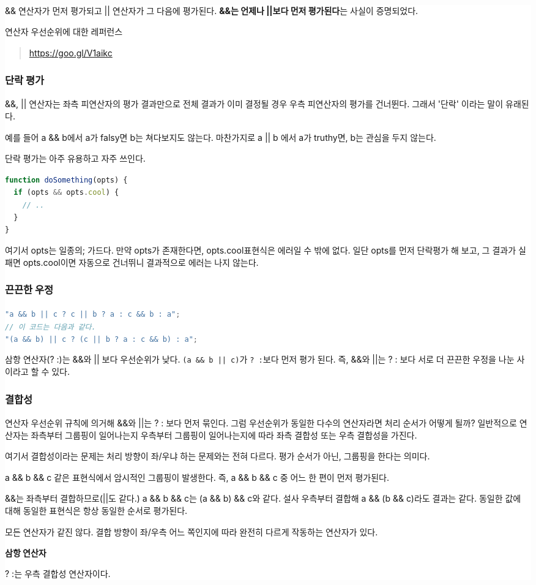 && 연산자가 먼저 평가되고 || 연산자가 그 다음에 평가된다.
**&&는 언제나 ||보다 먼저 평가된다**는 사실이 증명되었다.

연산자 우선순위에 대한 레퍼런스

> https://goo.gl/V1aikc

### 단락 평가

&&, || 연산자는 좌측 피연산자의 평가 결과만으로 전체 결과가 이미 결정될 경우 우측 피연산자의 평가를 건너뛴다. 그래서 '단락' 이라는 말이 유래된다.

예를 들어 a && b에서 a가 falsy면 b는 쳐다보지도 않는다.
마찬가지로 a || b 에서 a가 truthy면, b는 관심을 두지 않는다.

단락 평가는 아주 유용하고 자주 쓰인다.

```js
function doSomething(opts) {
  if (opts && opts.cool) {
    // ..
  }
}
```

여기서 opts는 일종의; 가드다. 만약 opts가 존재한다면, opts.cool표현식은 에러일 수 밖에 없다.
일단 opts를 먼저 단락평가 해 보고, 그 결과가 실패면 opts.cool이면 자동으로 건너뛰니 결과적으로 에러는 나지 않는다.

### 끈끈한 우정

```js
"a && b || c ? c || b ? a : c && b : a";
// 이 코드는 다음과 같다.
"(a && b) || c ? (c || b ? a : c && b) : a";
```

삼항 연산자(? :)는 &&와 || 보다 우선순위가 낮다.
`(a && b || c)`가 `? :`보다 먼저 평가 된다.
즉, &&와 ||는 ? : 보다 서로 더 끈끈한 우정을 나눈 사이라고 할 수 있다.

### 결합성

연산자 우선순위 규칙에 의거해 &&와 ||는 ? : 보다 먼저 묶인다.
그럼 우선순위가 동일한 다수의 연산자라면 처리 순서가 어떻게 될까?
일반적으로 연산자는 좌측부터 그룹핑이 일어나는지 우측부터 그룹핑이 일어나는지에 따라 좌측 결합성 또는 우측 결합성을 가진다.

여기서 결합성이라는 문제는 처리 방향이 좌/우냐 하는 문제와는 전혀 다르다. 평가 순서가 아닌, 그룹핑을 한다는 의미다.

a && b && c 같은 표현식에서 암시적인 그룹핑이 발생한다. 즉, a && b && c 중 어느 한 편이 먼저 평가된다.

&&는 좌측부터 결합하므로(||도 같다.) a && b && c는 (a && b) && c와 같다.
설사 우측부터 결합해 a && (b && c)라도 결과는 같다.
동일한 값에 대해 동일한 표현식은 항상 동일한 순서로 평가된다.

모든 연산자가 같진 않다. 결합 방향이 좌/우측 어느 쪽인지에 따라 완전히 다르게 작동하는 연산자가 있다.

**삼항 연산자**

? :는 우측 결합성 연산자이다.
